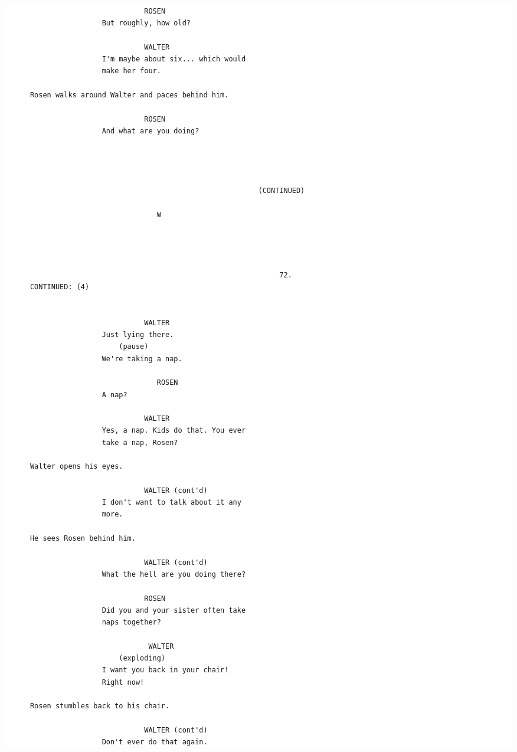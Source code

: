                                      ROSEN
                           But roughly, how old?
          
                                     WALTER
                           I'm maybe about six... which would
                           make her four.
          
          Rosen walks around Walter and paces behind him.
          
                                     ROSEN
                           And what are you doing?
          
          
          
          
                                                                (CONTINUED)
          
                                        W
          
          
          
          
                                                                     72.
          CONTINUED: (4)
          
          
                                     WALTER
                           Just lying there.
                               (pause)
                           We're taking a nap.
          
                                        ROSEN
                           A nap?
          
                                     WALTER
                           Yes, a nap. Kids do that. You ever
                           take a nap, Rosen?
          
          Walter opens his eyes.
          
                                     WALTER (cont'd)
                           I don't want to talk about it any
                           more.
          
          He sees Rosen behind him.
          
                                     WALTER (cont'd)
                           What the hell are you doing there?
          
                                     ROSEN
                           Did you and your sister often take
                           naps together?
          
                                      WALTER
                               (exploding)
                           I want you back in your chair!
                           Right now!
          
          Rosen stumbles back to his chair.
          
                                     WALTER (cont'd)
                           Don't ever do that again.
          